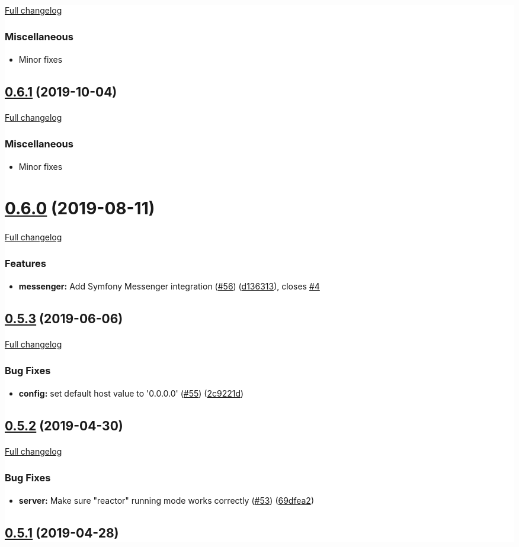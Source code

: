 [Full changelog](https://github.com/vasyaxy/swoole-bundle/compare/v0.6.1...v0.6.2)

### Miscellaneous

* Minor fixes

## [0.6.1](https://github.com/vasyaxy/swoole-bundle/compare/v0.6.0...v0.6.1) (2019-10-04)

[Full changelog](https://github.com/vasyaxy/swoole-bundle/compare/v0.6.0...v0.6.1)

### Miscellaneous

* Minor fixes


# [0.6.0](https://github.com/vasyaxy/swoole-bundle/compare/v0.5.3...v0.6.0) (2019-08-11)

[Full changelog](https://github.com/vasyaxy/swoole-bundle/compare/v0.5.3...v0.6.0)

### Features

* **messenger:** Add Symfony Messenger integration ([#56](https://github.com/vasyaxy/swoole-bundle/issues/56)) ([d136313](https://github.com/vasyaxy/swoole-bundle/commit/d136313)), closes [#4](https://github.com/vasyaxy/swoole-bundle/issues/4)


## [0.5.3](https://github.com/vasyaxy/swoole-bundle/compare/v0.5.2...v0.5.3) (2019-06-06)

[Full changelog](https://github.com/vasyaxy/swoole-bundle/compare/v0.5.2...v0.5.3)

### Bug Fixes

* **config:** set default host value to '0.0.0.0' ([#55](https://github.com/vasyaxy/swoole-bundle/issues/55)) ([2c9221d](https://github.com/vasyaxy/swoole-bundle/commit/2c9221d))


## [0.5.2](https://github.com/vasyaxy/swoole-bundle/compare/v0.5.1...v0.5.2) (2019-04-30)

[Full changelog](https://github.com/vasyaxy/swoole-bundle/compare/v0.5.1...v0.5.2)

### Bug Fixes

* **server:** Make sure "reactor" running mode works correctly ([#53](https://github.com/vasyaxy/swoole-bundle/issues/53)) ([69dfea2](https://github.com/vasyaxy/swoole-bundle/commit/69dfea2))


## [0.5.1](https://github.com/vasyaxy/swoole-bundle/compare/v0.5.0...v0.5.1) (2019-04-28)
